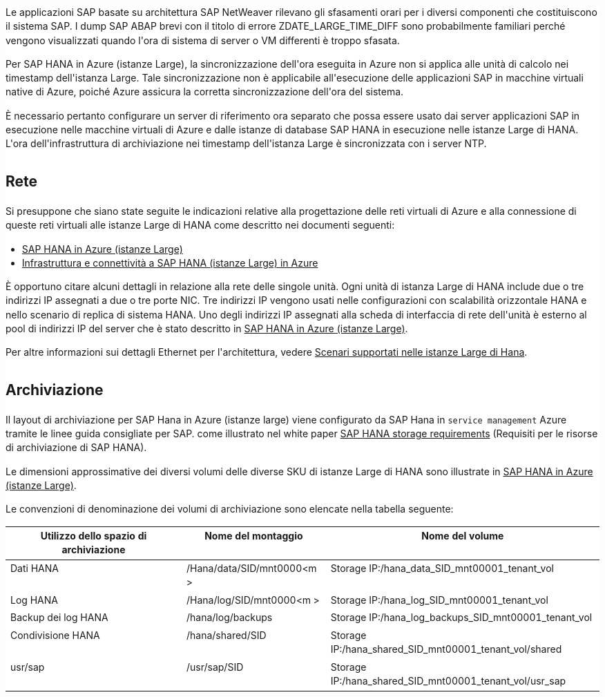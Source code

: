 Le applicazioni SAP basate su architettura SAP NetWeaver rilevano gli sfasamenti orari per i diversi componenti che costituiscono il sistema SAP. I dump SAP ABAP brevi con il titolo di errore ZDATE\_LARGE\_TIME\_DIFF sono probabilmente familiari perché vengono visualizzati quando l'ora di sistema di server o VM differenti è troppo sfasata.

Per SAP HANA in Azure (istanze Large), la sincronizzazione dell'ora eseguita in Azure non si applica alle unità di calcolo nei timestamp dell'istanza Large. Tale sincronizzazione non è applicabile all'esecuzione delle applicazioni SAP in macchine virtuali native di Azure, poiché Azure assicura la corretta sincronizzazione dell'ora del sistema. 

È necessario pertanto configurare un server di riferimento ora separato che possa essere usato dai server applicazioni SAP in esecuzione nelle macchine virtuali di Azure e dalle istanze di database SAP HANA in esecuzione nelle istanze Large di HANA. L'ora dell'infrastruttura di archiviazione nei timestamp dell'istanza Large è sincronizzata con i server NTP.


## <a name="networking"></a>Rete
Si presuppone che siano state seguite le indicazioni relative alla progettazione delle reti virtuali di Azure e alla connessione di queste reti virtuali alle istanze Large di HANA come descritto nei documenti seguenti:

- [SAP HANA in Azure (istanze Large)](https://docs.microsoft.com/azure/virtual-machines/workloads/sap/hana-overview-architecture)
- [Infrastruttura e connettività a SAP HANA (istanze Large) in Azure](hana-overview-infrastructure-connectivity.md?toc=%2fazure%2fvirtual-machines%2flinux%2ftoc.json)

È opportuno citare alcuni dettagli in relazione alla rete delle singole unità. Ogni unità di istanza Large di HANA include due o tre indirizzi IP assegnati a due o tre porte NIC. Tre indirizzi IP vengono usati nelle configurazioni con scalabilità orizzontale HANA e nello scenario di replica di sistema HANA. Uno degli indirizzi IP assegnati alla scheda di interfaccia di rete dell'unità è esterno al pool di indirizzi IP del server che è stato descritto in [SAP HANA in Azure (istanze Large)](https://docs.microsoft.com/azure/virtual-machines/workloads/sap/hana-overview-architecture).

Per altre informazioni sui dettagli Ethernet per l'architettura, vedere [Scenari supportati nelle istanze Large di Hana](hana-supported-scenario.md).

## <a name="storage"></a>Archiviazione

Il layout di archiviazione per SAP Hana in Azure (istanze large) viene configurato da SAP Hana in `service management` Azure tramite le linee guida consigliate per SAP. come illustrato nel white paper [SAP HANA storage requirements](https://go.sap.com/documents/2015/03/74cdb554-5a7c-0010-82c7-eda71af511fa.html) (Requisiti per le risorse di archiviazione di SAP HANA). 

Le dimensioni approssimative dei diversi volumi delle diverse SKU di istanze Large di HANA sono illustrate in [SAP HANA in Azure (istanze Large)](hana-overview-architecture.md?toc=%2fazure%2fvirtual-machines%2flinux%2ftoc.json).

Le convenzioni di denominazione dei volumi di archiviazione sono elencate nella tabella seguente:

| Utilizzo dello spazio di archiviazione | Nome del montaggio | Nome del volume | 
| --- | --- | ---|
| Dati HANA | /Hana/data/SID/mnt0000\<m > | Storage IP:/hana_data_SID_mnt00001_tenant_vol |
| Log HANA | /Hana/log/SID/mnt0000\<m > | Storage IP:/hana_log_SID_mnt00001_tenant_vol |
| Backup dei log HANA | /hana/log/backups | Storage IP:/hana_log_backups_SID_mnt00001_tenant_vol |
| Condivisione HANA | /hana/shared/SID | Storage IP:/hana_shared_SID_mnt00001_tenant_vol/shared |
| usr/sap | /usr/sap/SID | Storage IP:/hana_shared_SID_mnt00001_tenant_vol/usr_sap |
